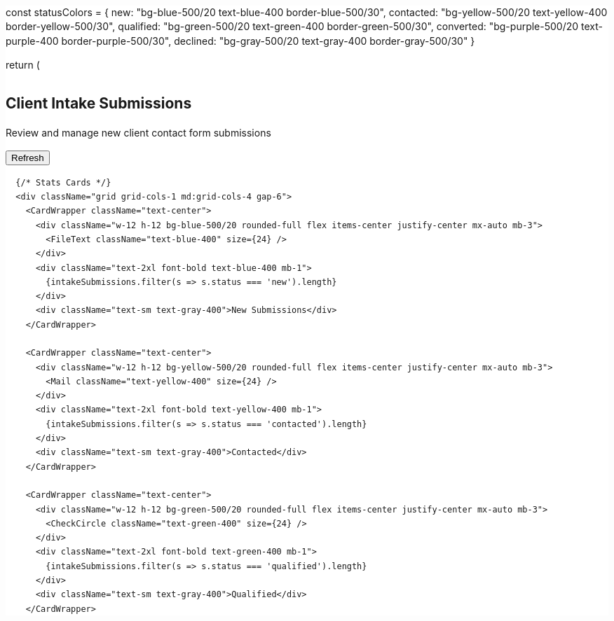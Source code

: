   const statusColors = {
    new: "bg-blue-500/20 text-blue-400 border-blue-500/30",
    contacted: "bg-yellow-500/20 text-yellow-400 border-yellow-500/30", 
    qualified: "bg-green-500/20 text-green-400 border-green-500/30",
    converted: "bg-purple-500/20 text-purple-400 border-purple-500/30",
    declined: "bg-gray-500/20 text-gray-400 border-gray-500/30"
  }

  return (
    <div className="space-y-6">
      <div className="flex flex-col lg:flex-row justify-between items-start lg:items-center gap-4">
        <div>
          <h2 className="text-2xl font-bold mb-2">Client Intake Submissions</h2>
          <p className="text-gray-400">Review and manage new client contact form submissions</p>
        </div>
        <Button onClick={loadIntakeSubmissions} variant="outline">
          <RefreshCw size={16} className="mr-2" />
          Refresh
        </Button>
      </div>

      {/* Stats Cards */}
      <div className="grid grid-cols-1 md:grid-cols-4 gap-6">
        <CardWrapper className="text-center">
          <div className="w-12 h-12 bg-blue-500/20 rounded-full flex items-center justify-center mx-auto mb-3">
            <FileText className="text-blue-400" size={24} />
          </div>
          <div className="text-2xl font-bold text-blue-400 mb-1">
            {intakeSubmissions.filter(s => s.status === 'new').length}
          </div>
          <div className="text-sm text-gray-400">New Submissions</div>
        </CardWrapper>

        <CardWrapper className="text-center">
          <div className="w-12 h-12 bg-yellow-500/20 rounded-full flex items-center justify-center mx-auto mb-3">
            <Mail className="text-yellow-400" size={24} />
          </div>
          <div className="text-2xl font-bold text-yellow-400 mb-1">
            {intakeSubmissions.filter(s => s.status === 'contacted').length}
          </div>
          <div className="text-sm text-gray-400">Contacted</div>
        </CardWrapper>

        <CardWrapper className="text-center">
          <div className="w-12 h-12 bg-green-500/20 rounded-full flex items-center justify-center mx-auto mb-3">
            <CheckCircle className="text-green-400" size={24} />
          </div>
          <div className="text-2xl font-bold text-green-400 mb-1">
            {intakeSubmissions.filter(s => s.status === 'qualified').length}
          </div>
          <div className="text-sm text-gray-400">Qualified</div>
        </CardWrapper>
